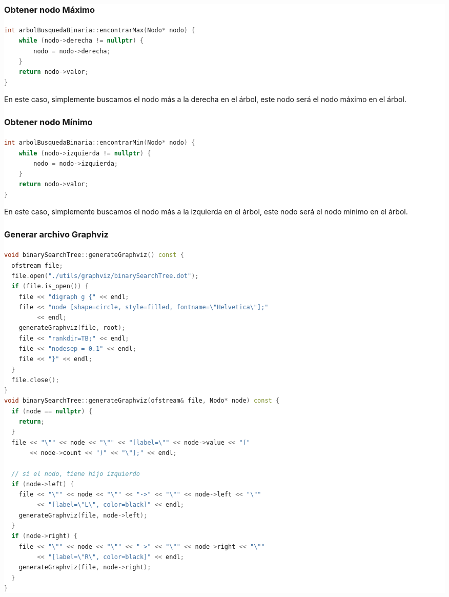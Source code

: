 ### Obtener nodo Máximo

```cpp
int arbolBusquedaBinaria::encontrarMax(Nodo* nodo) {
    while (nodo->derecha != nullptr) {
        nodo = nodo->derecha;
    }
    return nodo->valor;
}
```

En este caso, simplemente buscamos el nodo más a la derecha en el árbol, este nodo será el nodo máximo en el árbol.

### Obtener nodo Mínimo

```cpp
int arbolBusquedaBinaria::encontrarMin(Nodo* nodo) {
    while (nodo->izquierda != nullptr) {
        nodo = nodo->izquierda;
    }
    return nodo->valor;
}
```

En este caso, simplemente buscamos el nodo más a la izquierda en el árbol, este nodo será el nodo mínimo en el árbol.

### Generar archivo Graphviz

```cpp
void binarySearchTree::generateGraphviz() const {
  ofstream file;
  file.open("./utils/graphviz/binarySearchTree.dot");
  if (file.is_open()) {
    file << "digraph g {" << endl;
    file << "node [shape=circle, style=filled, fontname=\"Helvetica\"];"
         << endl;
    generateGraphviz(file, root);
    file << "rankdir=TB;" << endl;
    file << "nodesep = 0.1" << endl;
    file << "}" << endl;
  }
  file.close();
}
void binarySearchTree::generateGraphviz(ofstream& file, Nodo* node) const {
  if (node == nullptr) {
    return;
  }
  file << "\"" << node << "\"" << "[label=\"" << node->value << "("
       << node->count << ")" << "\"];" << endl;

  // si el nodo, tiene hijo izquierdo
  if (node->left) {
    file << "\"" << node << "\"" << "->" << "\"" << node->left << "\""
         << "[label=\"L\", color=black]" << endl;
    generateGraphviz(file, node->left);
  }
  if (node->right) {
    file << "\"" << node << "\"" << "->" << "\"" << node->right << "\""
         << "[label=\"R\", color=black]" << endl;
    generateGraphviz(file, node->right);
  }
}
```
